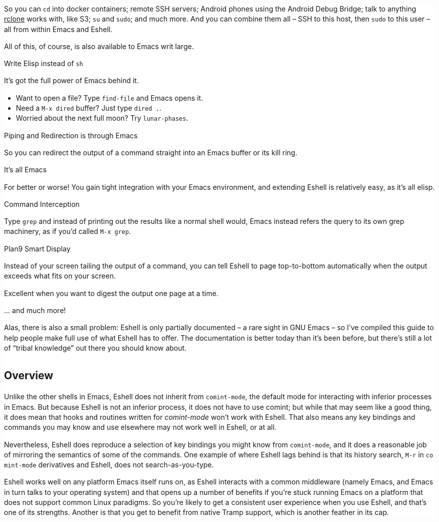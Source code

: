 So you can `cd` into docker containers; remote SSH servers; Android phones using the Android Debug Bridge; talk to anything [rclone](https://www.rclone.org/) works with, like S3; `su` and `sudo`; and much more. And you can combine them all – SSH to this host, then `sudo` to this user – all from within Emacs and Eshell.

All of this, of course, is also available to Emacs writ large.

Write Elisp instead of `sh`

It’s got the full power of Emacs behind it.

-   Want to open a file? Type `find-file` and Emacs opens it.
-   Need a `M-x dired` buffer? Just type `dired .`.
-   Worried about the next full moon? Try `lunar-phases`.

Piping and Redirection is through Emacs

So you can redirect the output of a command straight into an Emacs buffer or its kill ring.

It’s all Emacs

For better or worse! You gain tight integration with your Emacs environment, and extending Eshell is relatively easy, as it’s all elisp.

Command Interception

Type `grep` and instead of printing out the results like a normal shell would, Emacs instead refers the query to its own grep machinery, as if you’d called `M-x grep`.

Plan9 Smart Display

Instead of your screen tailing the output of a command, you can tell Eshell to page top-to-bottom automatically when the output exceeds what fits on your screen.

Excellent when you want to digest the output one page at a time.

… and much more!

Alas, there is also a small problem: Eshell is only partially documented – a rare sight in GNU Emacs – so I’ve compiled this guide to help people make full use of what Eshell has to offer. The documentation is better today than it’s been before, but there’s still a lot of “tribal knowledge” out there you should know about.

## Overview

Unlike the other shells in Emacs, Eshell does not inherit from `comint-mode`, the default mode for interacting with inferior processes in Emacs. But because Eshell is not an inferior process, it does not have to use comint; but while that may seem like a good thing, it does mean that hooks and routines written for _comint-mode_ won’t work with Eshell. That also means any key bindings and commands you may know and use elsewhere may not work well in Eshell, or at all.

Nevertheless, Eshell does reproduce a selection of key bindings you might know from `comint-mode`, and it does a reasonable job of mirroring the semantics of some of the commands. One example of where Eshell lags behind is that its history search, `M-r` in `comint-mode` derivatives and Eshell, does not search-as-you-type.

Eshell works well on any platform Emacs itself runs on, as Eshell interacts with a common middleware (namely Emacs, and Emacs in turn talks to your operating system) and that opens up a number of benefits if you’re stuck running Emacs on a platform that does not support common Linux paradigms. So you’re likely to get a consistent user experience when you use Eshell, and that’s one of its strengths. Another is that you get to benefit from native Tramp support, which is another feather in its cap.
